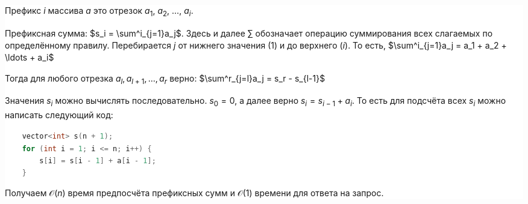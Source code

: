 Префикс $i$ массива $a$ это отрезок $a_1$, $a_2$, $\ldots$, $a_i$.

Префиксная сумма: $s_i = \sum^i_{j=1}a_j$. Здесь и далее $\sum$ обозначает операцию суммирования всех слагаемых по определённому правилу. Перебирается $j$ от нижнего значения ($1$) и до верхнего ($i$). То есть, $\sum^i_{j=1}a_j = a_1 + a_2 + \ldots + a_i$

Тогда для любого отрезка $a_l, a_{l+1}, \ldots, a_r$ верно: $\sum^r_{j=l}a_j = s_r - s_{l-1}$

Значения $s_i$ можно вычислять последовательно. $s_0 = 0$, а далее верно $s_i = s_{i-1} + a_i$. То есть для подсчёта всех $s_i$ можно написать следующий код:

```cpp
    vector<int> s(n + 1);
    for (int i = 1; i <= n; i++) {
        s[i] = s[i - 1] + a[i - 1];
    }
```

Получаем $\mathcal{O}(n)$ время предпосчёта префиксных сумм и $\mathcal{O}(1)$ времени для ответа на запрос.


